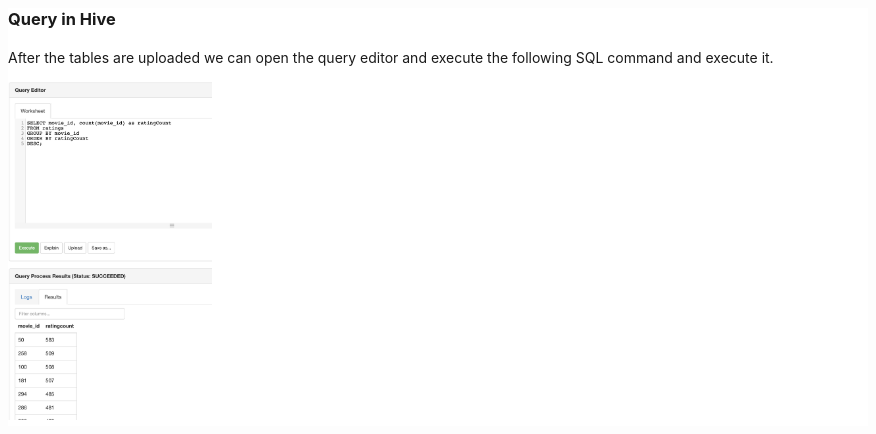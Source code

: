 

### Query in Hive

After the tables are uploaded we can open the query editor and execute the following SQL command and execute it.

<img src="../assets/images/posts/2020-11-23-Cloudera-HDP-Sanbox-on-AWS/Screenshot%202020-11-23%20at%2001.03.44.png" alt="Screenshot 2020-11-23 at 01.03.44" style="zoom:33%;" />
